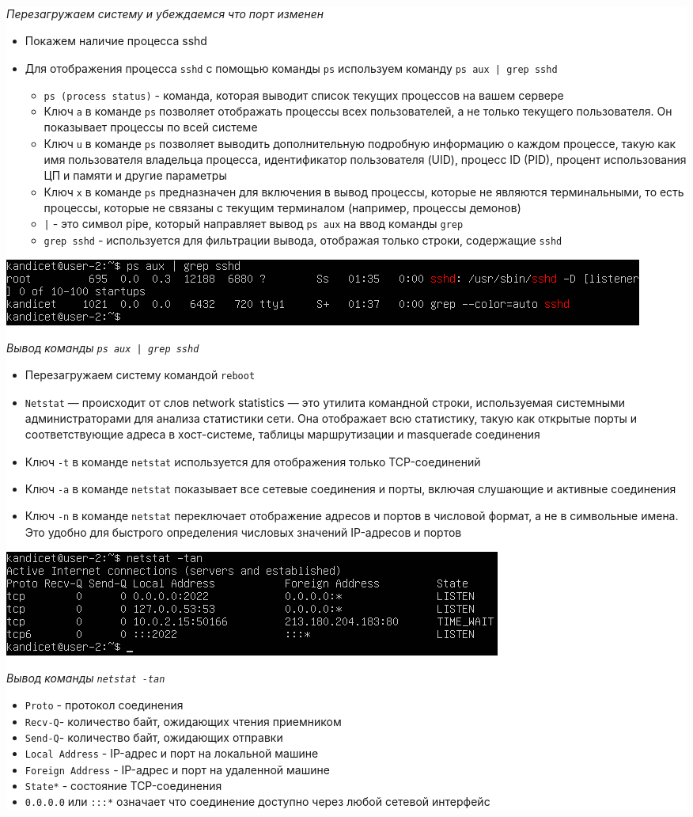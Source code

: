 *Перезагружаем систему и убеждаемся что порт изменен*

- Покажем наличие процесса sshd

- Для отображения процесса `sshd` с помощью команды `ps` используем команду `ps aux | grep sshd`
  
  - `ps (process status)` - команда, которая выводит список текущих процессов на вашем сервере
  - Ключ `a` в команде `ps` позволяет отображать процессы всех пользователей, а не только текущего пользователя. Он показывает процессы по всей системе
  - Ключ `u` в команде `ps` позволяет выводить дополнительную подробную информацию о каждом процессе, такую как имя пользователя владельца процесса, идентификатор пользователя (UID), процесс ID (PID), процент использования ЦП и памяти и другие параметры
  - Ключ `x` в команде `ps` предназначен для включения в вывод процессы, которые не являются терминальными, то есть процессы, которые не связаны с текущим терминалом (например, процессы демонов)
  - `|` - это символ pipe, который направляет вывод `ps aux` на ввод команды `grep`
  - `grep sshd` - используется для фильтрации вывода, отображая только строки, содержащие `sshd`

![sshprocess](images/8_ps_aux.png)

*Вывод команды `ps aux | grep sshd`*

- Перезагружаем систему командой `reboot`

- `Netstat` — происходит от слов network statistics — это утилита командной строки, используемая системными администраторами для анализа статистики сети. Она отображает всю статистику, такую как открытые порты и соответствующие адреса в хост-системе, таблицы маршрутизации и masquerade соединения

- Ключ `-t` в команде `netstat` используется для отображения только TCP-соединений

- Ключ `-a` в команде `netstat` показывает все сетевые соединения и порты, включая слушающие и активные соединения

- Ключ `-n` в команде `netstat` переключает отображение адресов и портов в числовой формат, а не в символьные имена. Это удобно для быстрого определения числовых значений IP-адресов и портов

![netstat](images/8_netstat.png)

*Вывод команды `netstat -tan`*

- `Proto` - протокол соединения
- `Recv-Q`- количество байт, ожидающих чтения приемником
- `Send-Q`- количество байт, ожидaющих отправки
- `Local Address` - IP-адрес и порт на локальной машине
- `Foreign Address` - IP-адрес и порт на удаленной машине
- `State*` - состояние TCP-соединения
- `0.0.0.0` или `:::*` означает что соединение доступно через любой сетевой интерфейс
